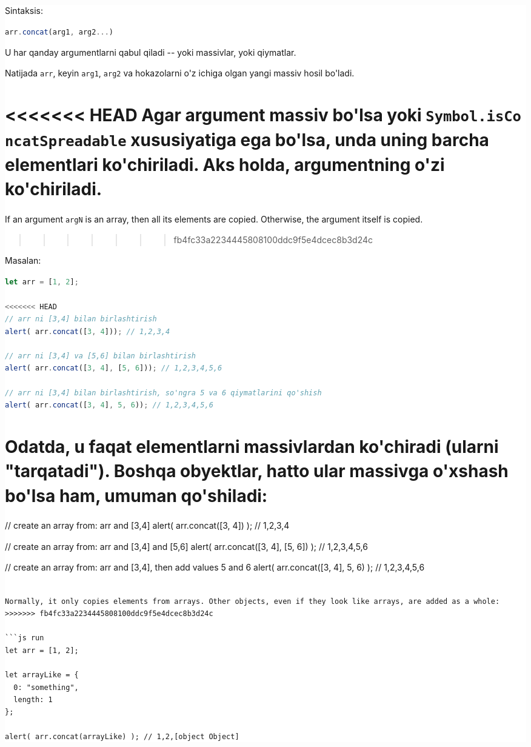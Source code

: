 Sintaksis:

```js
arr.concat(arg1, arg2...)
```

U har qanday argumentlarni qabul qiladi -- yoki massivlar, yoki qiymatlar.

Natijada `arr`, keyin `arg1`, `arg2` va hokazolarni o'z ichiga olgan yangi massiv hosil bo'ladi.

<<<<<<< HEAD
Agar argument massiv bo'lsa yoki `Symbol.isConcatSpreadable` xususiyatiga ega bo'lsa, unda uning barcha elementlari ko'chiriladi. Aks holda, argumentning o'zi ko'chiriladi.
=======
If an argument `argN` is an array, then all its elements are copied. Otherwise, the argument itself is copied.
>>>>>>> fb4fc33a2234445808100ddc9f5e4dcec8b3d24c

Masalan:

```js run
let arr = [1, 2];

<<<<<<< HEAD
// arr ni [3,4] bilan birlashtirish
alert( arr.concat([3, 4])); // 1,2,3,4

// arr ni [3,4] va [5,6] bilan birlashtirish
alert( arr.concat([3, 4], [5, 6])); // 1,2,3,4,5,6

// arr ni [3,4] bilan birlashtirish, so'ngra 5 va 6 qiymatlarini qo'shish
alert( arr.concat([3, 4], 5, 6)); // 1,2,3,4,5,6
```

Odatda, u faqat elementlarni massivlardan ko'chiradi (ularni "tarqatadi"). Boshqa obyektlar, hatto ular massivga o'xshash bo'lsa ham, umuman qo'shiladi:
=======
// create an array from: arr and [3,4]
alert( arr.concat([3, 4]) ); // 1,2,3,4

// create an array from: arr and [3,4] and [5,6]
alert( arr.concat([3, 4], [5, 6]) ); // 1,2,3,4,5,6

// create an array from: arr and [3,4], then add values 5 and 6
alert( arr.concat([3, 4], 5, 6) ); // 1,2,3,4,5,6
```

Normally, it only copies elements from arrays. Other objects, even if they look like arrays, are added as a whole:
>>>>>>> fb4fc33a2234445808100ddc9f5e4dcec8b3d24c

```js run
let arr = [1, 2];

let arrayLike = {
  0: "something",
  length: 1
};

alert( arr.concat(arrayLike) ); // 1,2,[object Object]
```


  [Symbol.isConcatSpreadable]: true,